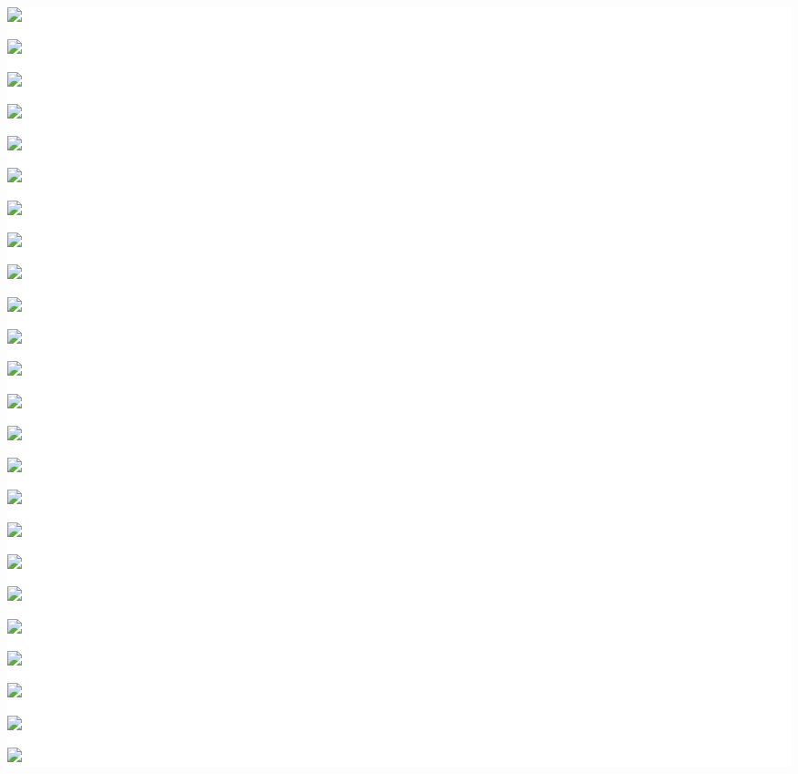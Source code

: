 ![](_results/pairs/10113_eastpoint_correlation.png)

![](_results/pairs/10113_gleason.png)

![](_results/pairs/10113_gleason_correlation.png)

![](_results/pairs/10113_johnsonville.png)

![](_results/pairs/10113_johnsonville_correlation.png)

![](_results/pairs/10113_montgomery.png)

![](_results/pairs/10113_montgomery_correlation.png)

![](_results/pairs/10113_paradise3.png)

![](_results/pairs/10113_paradise3_correlation.png)

![](_results/pairs/10113_pinhook.png)

![](_results/pairs/10113_pinhook_correlation.png)

![](_results/pairs/10113_raccoonmountain.png)

![](_results/pairs/10113_raccoonmountain_correlation.png)

![](_results/pairs/10113_rutherford.png)

![](_results/pairs/10113_rutherford_correlation.png)

![](_results/pairs/10113_shelby.png)

![](_results/pairs/10113_shelby_correlation.png)

![](_results/pairs/10113_southaven.png)

![](_results/pairs/10113_southaven_correlation.png)

![](_results/pairs/10113_sullivan.png)

![](_results/pairs/10113_sullivan_correlation.png)

![](_results/pairs/10113_union.png)

![](_results/pairs/10113_union_correlation.png)

![](_results/pairs/10113_widowscreek.png)
